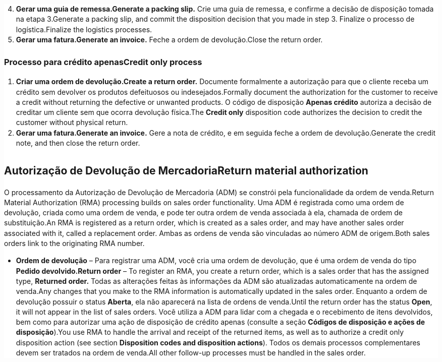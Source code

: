 4.  <span data-ttu-id="a5fa0-128">**Gerar uma guia de remessa.**</span><span class="sxs-lookup"><span data-stu-id="a5fa0-128">**Generate a packing slip.**</span></span> <span data-ttu-id="a5fa0-129">Crie uma guia de remessa, e confirme a decisão de disposição tomada na etapa 3.</span><span class="sxs-lookup"><span data-stu-id="a5fa0-129">Generate a packing slip, and commit the disposition decision that you made in step 3.</span></span> <span data-ttu-id="a5fa0-130">Finalize o processo de logística.</span><span class="sxs-lookup"><span data-stu-id="a5fa0-130">Finalize the logistics processes.</span></span>
5.  <span data-ttu-id="a5fa0-131">**Gerar uma fatura.**</span><span class="sxs-lookup"><span data-stu-id="a5fa0-131">**Generate an invoice.**</span></span> <span data-ttu-id="a5fa0-132">Feche a ordem de devolução.</span><span class="sxs-lookup"><span data-stu-id="a5fa0-132">Close the return order.</span></span>

### <a name="credit-only-process"></a><span data-ttu-id="a5fa0-133">Processo para crédito apenas</span><span class="sxs-lookup"><span data-stu-id="a5fa0-133">Credit only process</span></span>

1.  <span data-ttu-id="a5fa0-134">**Criar uma ordem de devolução.**</span><span class="sxs-lookup"><span data-stu-id="a5fa0-134">**Create a return order.**</span></span> <span data-ttu-id="a5fa0-135">Documente formalmente a autorização para que o cliente receba um crédito sem devolver os produtos defeituosos ou indesejados.</span><span class="sxs-lookup"><span data-stu-id="a5fa0-135">Formally document the authorization for the customer to receive a credit without returning the defective or unwanted products.</span></span> <span data-ttu-id="a5fa0-136">O código de disposição **Apenas crédito** autoriza a decisão de creditar um cliente sem que ocorra devolução física.</span><span class="sxs-lookup"><span data-stu-id="a5fa0-136">The **Credit only** disposition code authorizes the decision to credit the customer without physical return.</span></span>
2.  <span data-ttu-id="a5fa0-137">**Gerar uma fatura.**</span><span class="sxs-lookup"><span data-stu-id="a5fa0-137">**Generate an invoice.**</span></span> <span data-ttu-id="a5fa0-138">Gere a nota de crédito, e em seguida feche a ordem de devolução.</span><span class="sxs-lookup"><span data-stu-id="a5fa0-138">Generate the credit note, and then close the return order.</span></span>

## <a name="return-material-authorization"></a><span data-ttu-id="a5fa0-139">Autorização de Devolução de Mercadoria</span><span class="sxs-lookup"><span data-stu-id="a5fa0-139">Return material authorization</span></span>
<span data-ttu-id="a5fa0-140">O processamento da Autorização de Devolução de Mercadoria (ADM) se constrói pela funcionalidade da ordem de venda.</span><span class="sxs-lookup"><span data-stu-id="a5fa0-140">Return Material Authorization (RMA) processing builds on sales order functionality.</span></span> <span data-ttu-id="a5fa0-141">Uma ADM é registrada como uma ordem de devolução, criada como uma ordem de venda, e pode ter outra ordem de venda associada à ela, chamada de ordem de substituição.</span><span class="sxs-lookup"><span data-stu-id="a5fa0-141">An RMA is registered as a return order, which is created as a sales order, and may have another sales order associated with it, called a replacement order.</span></span> <span data-ttu-id="a5fa0-142">Ambas as ordens de venda são vinculadas ao número ADM de origem.</span><span class="sxs-lookup"><span data-stu-id="a5fa0-142">Both sales orders link to the originating RMA number.</span></span>

-   <span data-ttu-id="a5fa0-143">**Ordem de devolução** – Para registrar uma ADM, você cria uma ordem de devolução, que é uma ordem de venda do tipo **Pedido devolvido.**</span><span class="sxs-lookup"><span data-stu-id="a5fa0-143">**Return order** – To register an RMA, you create a return order, which is a sales order that has the assigned type, **Returned order.**</span></span> <span data-ttu-id="a5fa0-144">Todas as alterações feitas às informações da ADM são atualizadas automaticamente na ordem de venda.</span><span class="sxs-lookup"><span data-stu-id="a5fa0-144">Any changes that you make to the RMA information is automatically updated in the sales order.</span></span> <span data-ttu-id="a5fa0-145">Enquanto a ordem de devolução possuir o status **Aberta**, ela não aparecerá na lista de ordens de venda.</span><span class="sxs-lookup"><span data-stu-id="a5fa0-145">Until the return order has the status **Open**, it will not appear in the list of sales orders.</span></span> <span data-ttu-id="a5fa0-146">Você utiliza a ADM para lidar com a chegada e o recebimento de itens devolvidos, bem como para autorizar uma ação de disposição de crédito apenas (consulte a seção **Códigos de disposição e ações de disposição**).</span><span class="sxs-lookup"><span data-stu-id="a5fa0-146">You use RMA to handle the arrival and receipt of the returned items, as well as to authorize a credit only disposition action (see section **Disposition codes and disposition actions**).</span></span> <span data-ttu-id="a5fa0-147">Todos os demais processos complementares devem ser tratados na ordem de venda.</span><span class="sxs-lookup"><span data-stu-id="a5fa0-147">All other follow-up processes must be handled in the sales order.</span></span>